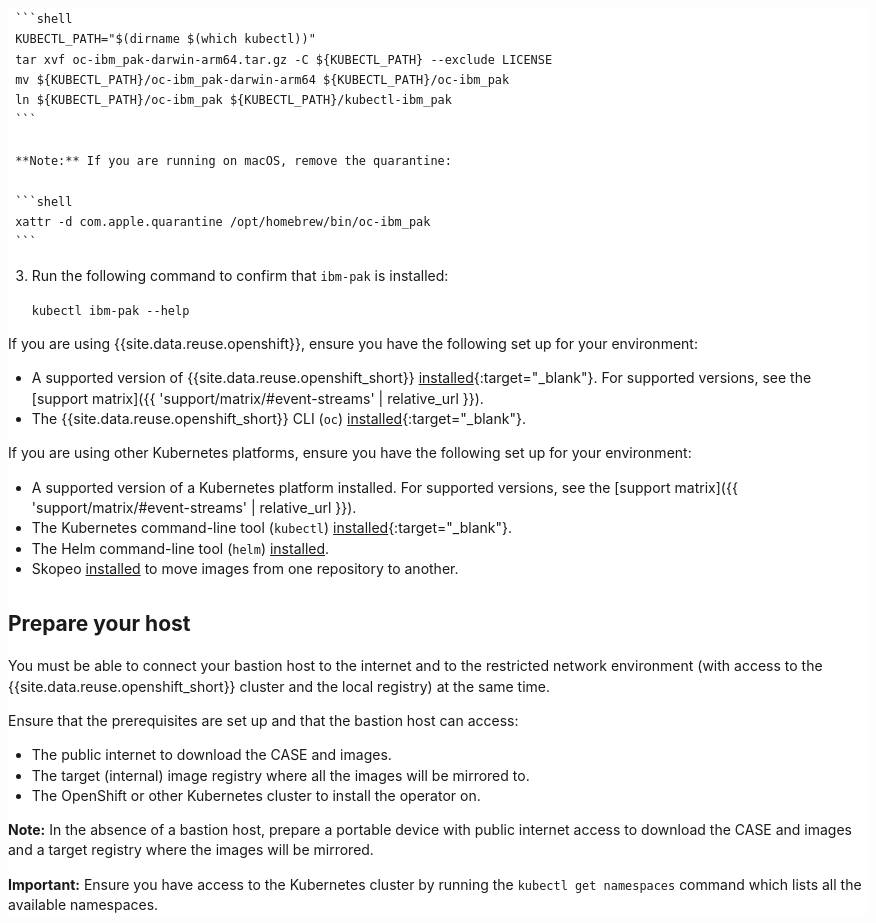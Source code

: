      ```shell
     KUBECTL_PATH="$(dirname $(which kubectl))"
     tar xvf oc-ibm_pak-darwin-arm64.tar.gz -C ${KUBECTL_PATH} --exclude LICENSE
     mv ${KUBECTL_PATH}/oc-ibm_pak-darwin-arm64 ${KUBECTL_PATH}/oc-ibm_pak
     ln ${KUBECTL_PATH}/oc-ibm_pak ${KUBECTL_PATH}/kubectl-ibm_pak
     ```

     **Note:** If you are running on macOS, remove the quarantine:

     ```shell
     xattr -d com.apple.quarantine /opt/homebrew/bin/oc-ibm_pak
     ```

  3. Run the following command to confirm that `ibm-pak` is installed:

     ```shell
     kubectl ibm-pak --help
     ```


If you are using {{site.data.reuse.openshift}}, ensure you have the following set up for your environment:

- A supported version of {{site.data.reuse.openshift_short}} [installed](https://docs.openshift.com/container-platform/4.14/welcome/index.html){:target="_blank"}. For supported versions, see the [support matrix]({{ 'support/matrix/#event-streams' | relative_url }}).
- The {{site.data.reuse.openshift_short}} CLI (`oc`) [installed](https://docs.openshift.com/container-platform/4.14/cli_reference/openshift_cli/getting-started-cli.html){:target="_blank"}.

If you are using other Kubernetes platforms, ensure you have the following set up for your environment:

- A supported version of a Kubernetes platform installed. For supported versions, see the [support matrix]({{ 'support/matrix/#event-streams' | relative_url }}).
- The Kubernetes command-line tool (`kubectl`) [installed](https://kubernetes.io/docs/tasks/tools/){:target="_blank"}.
- The Helm command-line tool (`helm`)  [installed](https://helm.sh/docs/intro/install/).
- Skopeo [installed](https://github.com/containers/skopeo/blob/main/install.md) to move images from one repository to another.


## Prepare your host

You must be able to connect your bastion host to the internet and to the restricted network environment (with access to the {{site.data.reuse.openshift_short}} cluster and the local registry) at the same time.

Ensure that the prerequisites are set up and that the bastion host can access:

- The public internet to download the CASE and images.
- The target (internal) image registry where all the images will be mirrored to.
- The OpenShift or other Kubernetes cluster to install the operator on.

**Note:** In the absence of a bastion host, prepare a portable device with public internet access to download the CASE and images and a target registry where the images will be mirrored.

**Important:** Ensure you have access to the Kubernetes cluster by running the `kubectl get namespaces` command which lists all the available namespaces.
